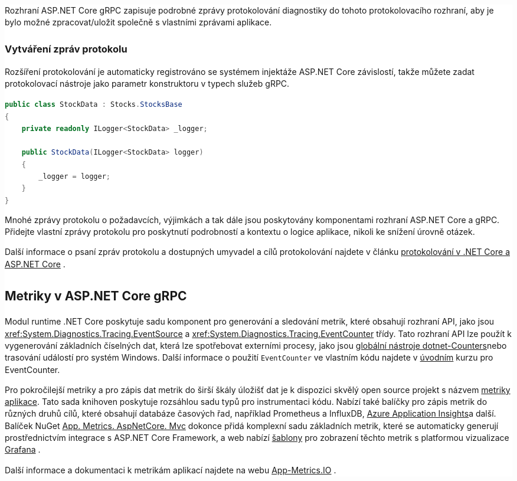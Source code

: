 Rozhraní ASP.NET Core gRPC zapisuje podrobné zprávy protokolování diagnostiky do tohoto protokolovacího rozhraní, aby je bylo možné zpracovat/uložit společně s vlastními zprávami aplikace.

### <a name="produce-log-messages"></a>Vytváření zpráv protokolu

Rozšíření protokolování je automaticky registrováno se systémem injektáže ASP.NET Core závislostí, takže můžete zadat protokolovací nástroje jako parametr konstruktoru v typech služeb gRPC.

```csharp
public class StockData : Stocks.StocksBase
{
    private readonly ILogger<StockData> _logger;

    public StockData(ILogger<StockData> logger)
    {
        _logger = logger;
    }
}
```

Mnohé zprávy protokolu o požadavcích, výjimkách a tak dále jsou poskytovány komponentami rozhraní ASP.NET Core a gRPC. Přidejte vlastní zprávy protokolu pro poskytnutí podrobností a kontextu o logice aplikace, nikoli ke snížení úrovně otázek.

Další informace o psaní zpráv protokolu a dostupných umyvadel a cílů protokolování najdete v článku [protokolování v .NET Core a ASP.NET Core](https://docs.microsoft.com/aspnet/core/fundamentals/logging/?view=aspnetcore-3.0) .

## <a name="metrics-in-aspnet-core-grpc"></a>Metriky v ASP.NET Core gRPC

Modul runtime .NET Core poskytuje sadu komponent pro generování a sledování metrik, které obsahují rozhraní API, jako jsou <xref:System.Diagnostics.Tracing.EventSource> a <xref:System.Diagnostics.Tracing.EventCounter> třídy. Tato rozhraní API lze použít k vygenerování základních číselných dat, která lze spotřebovat externími procesy, jako jsou [globální nástroje dotnet-Counters](https://github.com/dotnet/diagnostics/blob/master/documentation/dotnet-counters-instructions.md)nebo trasování událostí pro systém Windows. Další informace o použití `EventCounter` ve vlastním kódu najdete v [úvodním](https://github.com/dotnet/corefx/blob/master/src/System.Diagnostics.Tracing/documentation/EventCounterTutorial.md) kurzu pro EventCounter.

Pro pokročilejší metriky a pro zápis dat metrik do širší škály úložišť dat je k dispozici skvělý open source projekt s názvem [metriky aplikace](https://www.app-metrics.io). Tato sada knihoven poskytuje rozsáhlou sadu typů pro instrumentaci kódu. Nabízí také balíčky pro zápis metrik do různých druhů cílů, které obsahují databáze časových řad, například Prometheus a InfluxDB, [Azure Application Insights](https://docs.microsoft.com/azure/azure-monitor/app/app-insights-overview)a další. Balíček NuGet [App. Metrics. AspNetCore. Mvc](https://www.nuget.org/packages/App.Metrics.AspNetCore.Mvc/) dokonce přidá komplexní sadu základních metrik, které se automaticky generují prostřednictvím integrace s ASP.NET Core Framework, a web nabízí [šablony](https://www.app-metrics.io/samples/grafana/) pro zobrazení těchto metrik s platformou vizualizace [Grafana](https://grafana.com/) .

Další informace a dokumentaci k metrikám aplikací najdete na webu [App-Metrics.IO](https://app-metrics.io) .
